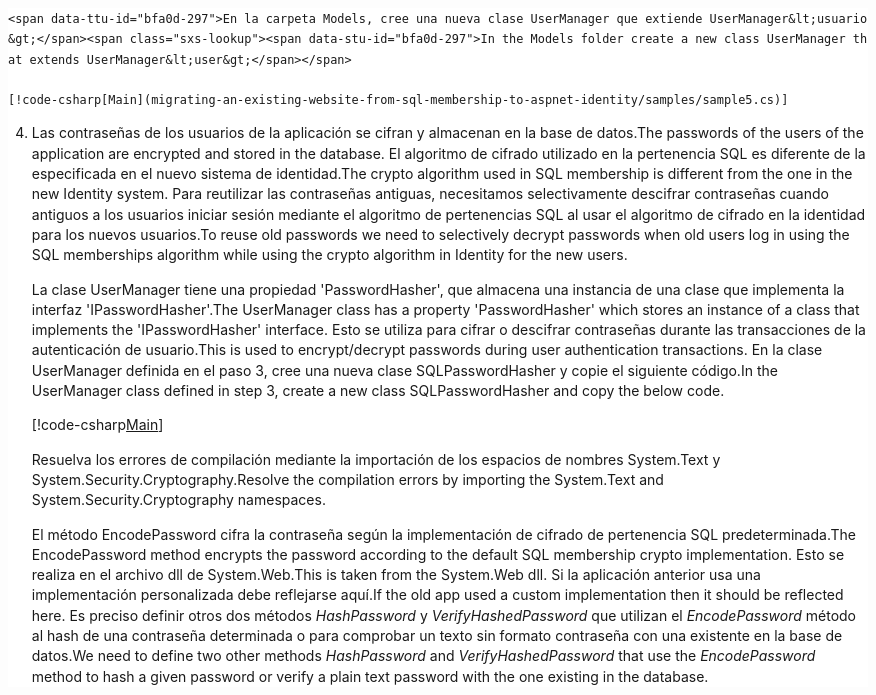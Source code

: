     <span data-ttu-id="bfa0d-297">En la carpeta Models, cree una nueva clase UserManager que extiende UserManager&lt;usuario&gt;</span><span class="sxs-lookup"><span data-stu-id="bfa0d-297">In the Models folder create a new class UserManager that extends UserManager&lt;user&gt;</span></span>

    [!code-csharp[Main](migrating-an-existing-website-from-sql-membership-to-aspnet-identity/samples/sample5.cs)]
4. <span data-ttu-id="bfa0d-298">Las contraseñas de los usuarios de la aplicación se cifran y almacenan en la base de datos.</span><span class="sxs-lookup"><span data-stu-id="bfa0d-298">The passwords of the users of the application are encrypted and stored in the database.</span></span> <span data-ttu-id="bfa0d-299">El algoritmo de cifrado utilizado en la pertenencia SQL es diferente de la especificada en el nuevo sistema de identidad.</span><span class="sxs-lookup"><span data-stu-id="bfa0d-299">The crypto algorithm used in SQL membership is different from the one in the new Identity system.</span></span> <span data-ttu-id="bfa0d-300">Para reutilizar las contraseñas antiguas, necesitamos selectivamente descifrar contraseñas cuando antiguos a los usuarios iniciar sesión mediante el algoritmo de pertenencias SQL al usar el algoritmo de cifrado en la identidad para los nuevos usuarios.</span><span class="sxs-lookup"><span data-stu-id="bfa0d-300">To reuse old passwords we need to selectively decrypt passwords when old users log in using the SQL memberships algorithm while using the crypto algorithm in Identity for the new users.</span></span>

    <span data-ttu-id="bfa0d-301">La clase UserManager tiene una propiedad 'PasswordHasher', que almacena una instancia de una clase que implementa la interfaz 'IPasswordHasher'.</span><span class="sxs-lookup"><span data-stu-id="bfa0d-301">The UserManager class has a property 'PasswordHasher' which stores an instance of a class that implements the 'IPasswordHasher' interface.</span></span> <span data-ttu-id="bfa0d-302">Esto se utiliza para cifrar o descifrar contraseñas durante las transacciones de la autenticación de usuario.</span><span class="sxs-lookup"><span data-stu-id="bfa0d-302">This is used to encrypt/decrypt passwords during user authentication transactions.</span></span> <span data-ttu-id="bfa0d-303">En la clase UserManager definida en el paso 3, cree una nueva clase SQLPasswordHasher y copie el siguiente código.</span><span class="sxs-lookup"><span data-stu-id="bfa0d-303">In the UserManager class defined in step 3, create a new class SQLPasswordHasher and copy the below code.</span></span>

    [!code-csharp[Main](migrating-an-existing-website-from-sql-membership-to-aspnet-identity/samples/sample6.cs)]

    <span data-ttu-id="bfa0d-304">Resuelva los errores de compilación mediante la importación de los espacios de nombres System.Text y System.Security.Cryptography.</span><span class="sxs-lookup"><span data-stu-id="bfa0d-304">Resolve the compilation errors by importing the System.Text and System.Security.Cryptography namespaces.</span></span>

    <span data-ttu-id="bfa0d-305">El método EncodePassword cifra la contraseña según la implementación de cifrado de pertenencia SQL predeterminada.</span><span class="sxs-lookup"><span data-stu-id="bfa0d-305">The EncodePassword method encrypts the password according to the default SQL membership crypto implementation.</span></span> <span data-ttu-id="bfa0d-306">Esto se realiza en el archivo dll de System.Web.</span><span class="sxs-lookup"><span data-stu-id="bfa0d-306">This is taken from the System.Web dll.</span></span> <span data-ttu-id="bfa0d-307">Si la aplicación anterior usa una implementación personalizada debe reflejarse aquí.</span><span class="sxs-lookup"><span data-stu-id="bfa0d-307">If the old app used a custom implementation then it should be reflected here.</span></span> <span data-ttu-id="bfa0d-308">Es preciso definir otros dos métodos *HashPassword* y *VerifyHashedPassword* que utilizan el *EncodePassword* método al hash de una contraseña determinada o para comprobar un texto sin formato contraseña con una existente en la base de datos.</span><span class="sxs-lookup"><span data-stu-id="bfa0d-308">We need to define two other methods *HashPassword* and *VerifyHashedPassword* that use the *EncodePassword* method to hash a given password or verify a plain text password with the one existing in the database.</span></span>
